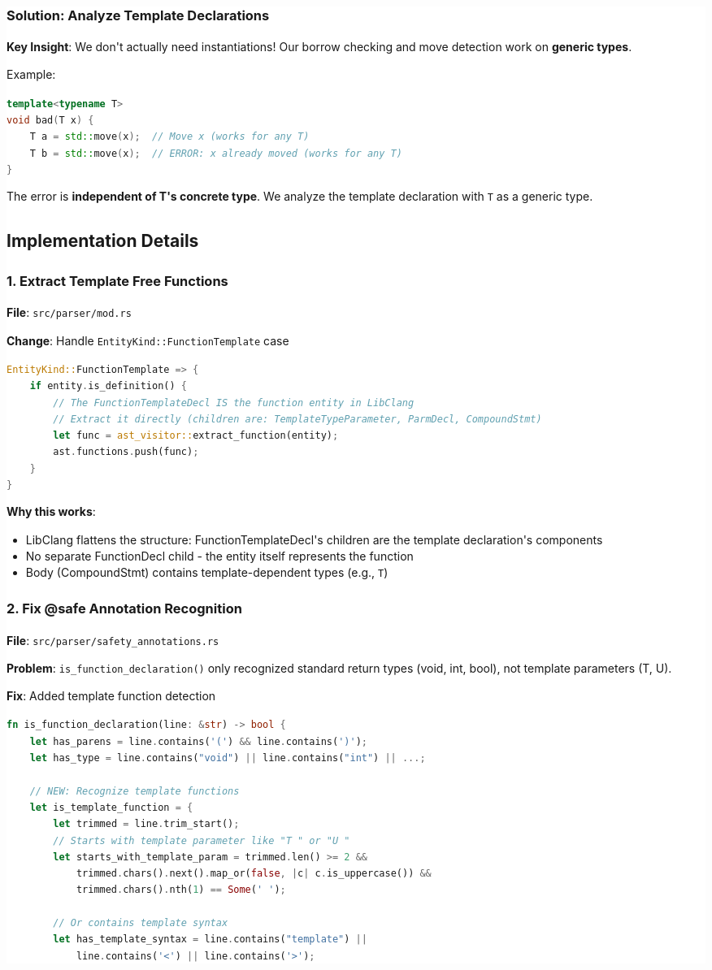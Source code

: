 ### Solution: Analyze Template Declarations

**Key Insight**: We don't actually need instantiations! Our borrow checking and move detection work on **generic types**.

Example:
```cpp
template<typename T>
void bad(T x) {
    T a = std::move(x);  // Move x (works for any T)
    T b = std::move(x);  // ERROR: x already moved (works for any T)
}
```

The error is **independent of T's concrete type**. We analyze the template declaration with `T` as a generic type.

## Implementation Details

### 1. Extract Template Free Functions

**File**: `src/parser/mod.rs`

**Change**: Handle `EntityKind::FunctionTemplate` case

```rust
EntityKind::FunctionTemplate => {
    if entity.is_definition() {
        // The FunctionTemplateDecl IS the function entity in LibClang
        // Extract it directly (children are: TemplateTypeParameter, ParmDecl, CompoundStmt)
        let func = ast_visitor::extract_function(entity);
        ast.functions.push(func);
    }
}
```

**Why this works**:
- LibClang flattens the structure: FunctionTemplateDecl's children are the template declaration's components
- No separate FunctionDecl child - the entity itself represents the function
- Body (CompoundStmt) contains template-dependent types (e.g., `T`)

### 2. Fix @safe Annotation Recognition

**File**: `src/parser/safety_annotations.rs`

**Problem**: `is_function_declaration()` only recognized standard return types (void, int, bool), not template parameters (T, U).

**Fix**: Added template function detection

```rust
fn is_function_declaration(line: &str) -> bool {
    let has_parens = line.contains('(') && line.contains(')');
    let has_type = line.contains("void") || line.contains("int") || ...;

    // NEW: Recognize template functions
    let is_template_function = {
        let trimmed = line.trim_start();
        // Starts with template parameter like "T " or "U "
        let starts_with_template_param = trimmed.len() >= 2 &&
            trimmed.chars().next().map_or(false, |c| c.is_uppercase()) &&
            trimmed.chars().nth(1) == Some(' ');

        // Or contains template syntax
        let has_template_syntax = line.contains("template") ||
            line.contains('<') || line.contains('>');

```
